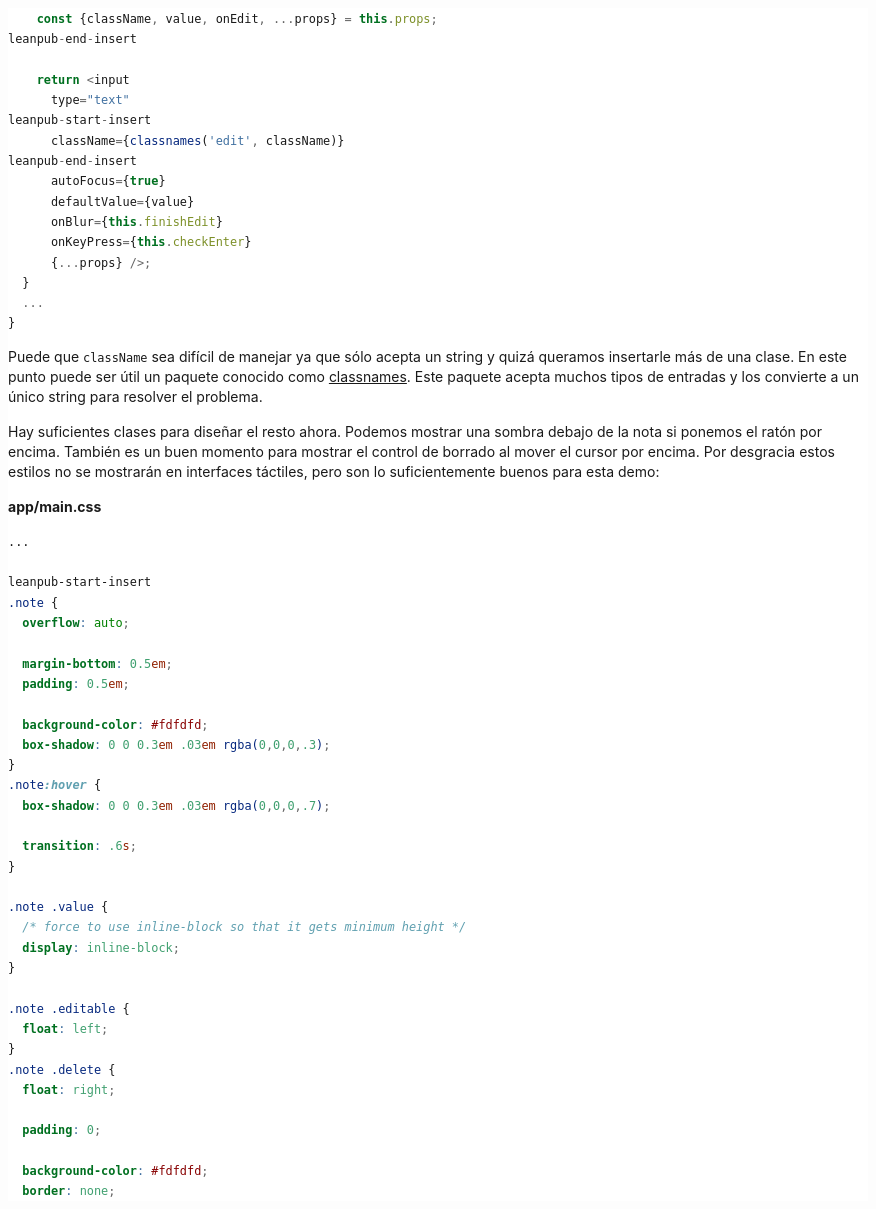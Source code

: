 ```javascript
    const {className, value, onEdit, ...props} = this.props;
leanpub-end-insert

    return <input
      type="text"
leanpub-start-insert
      className={classnames('edit', className)}
leanpub-end-insert
      autoFocus={true}
      defaultValue={value}
      onBlur={this.finishEdit}
      onKeyPress={this.checkEnter}
      {...props} />;
  }
  ...
}
```

Puede que `className` sea difícil de manejar ya que sólo acepta un string y quizá queramos insertarle más de una clase. En este punto puede ser útil un paquete conocido como [classnames](https://www.npmjs.org/package/classnames). Este paquete acepta muchos tipos de entradas y los convierte a un único string para resolver el problema.

Hay suficientes clases para diseñar el resto ahora. Podemos mostrar una sombra debajo de la nota si ponemos el ratón por encima. También es un buen momento para mostrar el control de borrado al mover el cursor por encima. Por desgracia estos estilos no se mostrarán en interfaces táctiles, pero son lo suficientemente buenos para esta demo:

**app/main.css**

```css
...

leanpub-start-insert
.note {
  overflow: auto;

  margin-bottom: 0.5em;
  padding: 0.5em;

  background-color: #fdfdfd;
  box-shadow: 0 0 0.3em .03em rgba(0,0,0,.3);
}
.note:hover {
  box-shadow: 0 0 0.3em .03em rgba(0,0,0,.7);

  transition: .6s;
}

.note .value {
  /* force to use inline-block so that it gets minimum height */
  display: inline-block;
}

.note .editable {
  float: left;
}
.note .delete {
  float: right;

  padding: 0;

  background-color: #fdfdfd;
  border: none;

```
